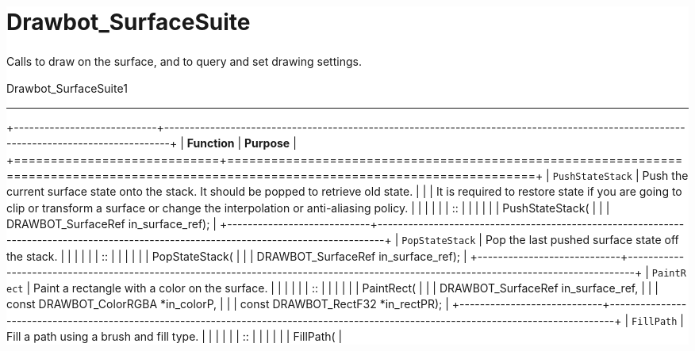 Drawbot_SurfaceSuite
================================================================================

Calls to draw on the surface, and to query and set drawing settings.

Drawbot_SurfaceSuite1
********************************************************************************

+----------------------------+--------------------------------------------------------------------------------------------------------------------------------------+
|        **Function**        |                                                             **Purpose**                                                              |
+============================+======================================================================================================================================+
| ``PushStateStack``         | Push the current surface state onto the stack. It should be popped to retrieve old state.                                            |
|                            | It is required to restore state if you are going to clip or transform a surface or change the interpolation or anti-aliasing policy. |
|                            |                                                                                                                                      |
|                            | ::                                                                                                                                   |
|                            |                                                                                                                                      |
|                            |   PushStateStack(                                                                                                                    |
|                            |     DRAWBOT_SurfaceRef  in_surface_ref);                                                                                             |
+----------------------------+--------------------------------------------------------------------------------------------------------------------------------------+
| ``PopStateStack``          | Pop the last pushed surface state off the stack.                                                                                     |
|                            |                                                                                                                                      |
|                            | ::                                                                                                                                   |
|                            |                                                                                                                                      |
|                            |   PopStateStack(                                                                                                                     |
|                            |     DRAWBOT_SurfaceRef  in_surface_ref);                                                                                             |
+----------------------------+--------------------------------------------------------------------------------------------------------------------------------------+
| ``PaintRect``              | Paint a rectangle with a color on the surface.                                                                                       |
|                            |                                                                                                                                      |
|                            | ::                                                                                                                                   |
|                            |                                                                                                                                      |
|                            |   PaintRect(                                                                                                                         |
|                            |     DRAWBOT_SurfaceRef       in_surface_ref,                                                                                         |
|                            |     const DRAWBOT_ColorRGBA  *in_colorP,                                                                                             |
|                            |     const DRAWBOT_RectF32    *in_rectPR);                                                                                            |
+----------------------------+--------------------------------------------------------------------------------------------------------------------------------------+
| ``FillPath``               | Fill a path using a brush and fill type.                                                                                             |
|                            |                                                                                                                                      |
|                            | ::                                                                                                                                   |
|                            |                                                                                                                                      |
|                            |   FillPath(                                                                                                                          |